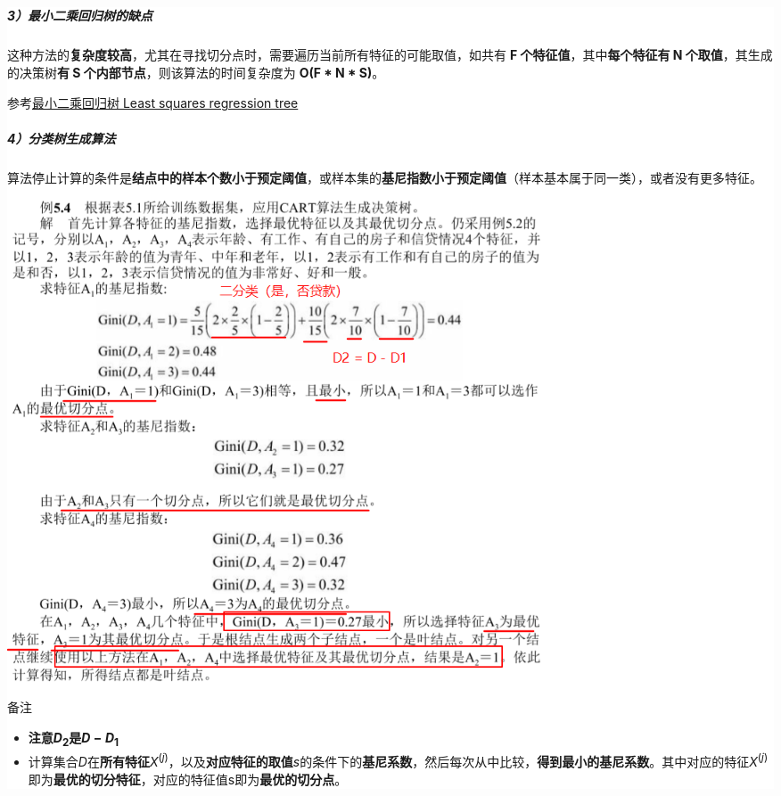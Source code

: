 ##### 3）最小二乘回归树的缺点

​		这种方法的**复杂度较高**，尤其在寻找切分点时，需要遍历当前所有特征的可能取值，如共有 **F 个特征值**，其中**每个特征有 N 个取值**，其生成的决策树**有 S 个内部节点**，则该算法的时间复杂度为 **O(F * N * S)**。

参考[最小二乘回归树 Least squares regression tree](https://hyper.ai/wiki/4268)

##### 4）分类树生成算法

​		算法停止计算的条件是**结点中的样本个数小于预定阈值**，或样本集的**基尼指数小于预定阈值**（样本基本属于同一类），或者没有更多特征。

<img src="./img/Snipaste_2020-08-08_23-03-47.png" style="zoom:80%;" />

<img src="./img/Snipaste_2020-08-08_23-08-20.png" style="zoom:80%;" />

备注

- **注意$D_2$是$D-D_1$**
- 计算集合$D$在**所有特征**$X^{(j)}$，以及**对应特征的取值**$s$的条件下的**基尼系数**，然后每次从中比较，**得到最小的基尼系数**。其中对应的特征$X^{(j)}$即为**最优的切分特征**，对应的特征值s即为**最优的切分点**。

